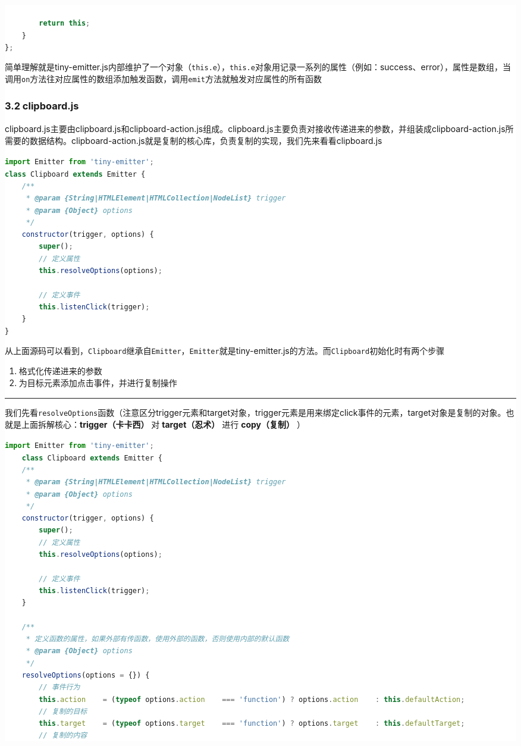 ```javascript
    
        return this;
    }
};
```
简单理解就是tiny-emitter.js内部维护了一个对象（`this.e`），`this.e`对象用记录一系列的属性（例如：success、error），属性是数组，当调用`on`方法往对应属性的数组添加触发函数，调用`emit`方法就触发对应属性的所有函数
### 3.2 clipboard.js
clipboard.js主要由clipboard.js和clipboard-action.js组成。clipboard.js主要负责对接收传递进来的参数，并组装成clipboard-action.js所需要的数据结构。clipboard-action.js就是复制的核心库，负责复制的实现，我们先来看看clipboard.js

```javascript
import Emitter from 'tiny-emitter';
class Clipboard extends Emitter {
    /**
     * @param {String|HTMLElement|HTMLCollection|NodeList} trigger
     * @param {Object} options
     */
    constructor(trigger, options) {
        super();
        // 定义属性
        this.resolveOptions(options);

        // 定义事件
        this.listenClick(trigger);
    }
}
```
从上面源码可以看到，`Clipboard`继承自`Emitter`，`Emitter`就是tiny-emitter.js的方法。而`Clipboard`初始化时有两个步骤
1. 格式化传递进来的参数
2. 为目标元素添加点击事件，并进行复制操作

---

我们先看`resolveOptions`函数（注意区分trigger元素和target对象，trigger元素是用来绑定click事件的元素，target对象是复制的对象。也就是上面拆解核心：**trigger（卡卡西）** 对 **target（忍术）** 进行 **copy（复制）** ）
```javascript
import Emitter from 'tiny-emitter';
    class Clipboard extends Emitter {
    /**
     * @param {String|HTMLElement|HTMLCollection|NodeList} trigger
     * @param {Object} options
     */
    constructor(trigger, options) {
        super();
        // 定义属性
        this.resolveOptions(options);

        // 定义事件
        this.listenClick(trigger);
    }

    /**
     * 定义函数的属性，如果外部有传函数，使用外部的函数，否则使用内部的默认函数
     * @param {Object} options
     */
    resolveOptions(options = {}) {
        // 事件行为
        this.action    = (typeof options.action    === 'function') ? options.action    : this.defaultAction;
        // 复制的目标
        this.target    = (typeof options.target    === 'function') ? options.target    : this.defaultTarget;
        // 复制的内容
```